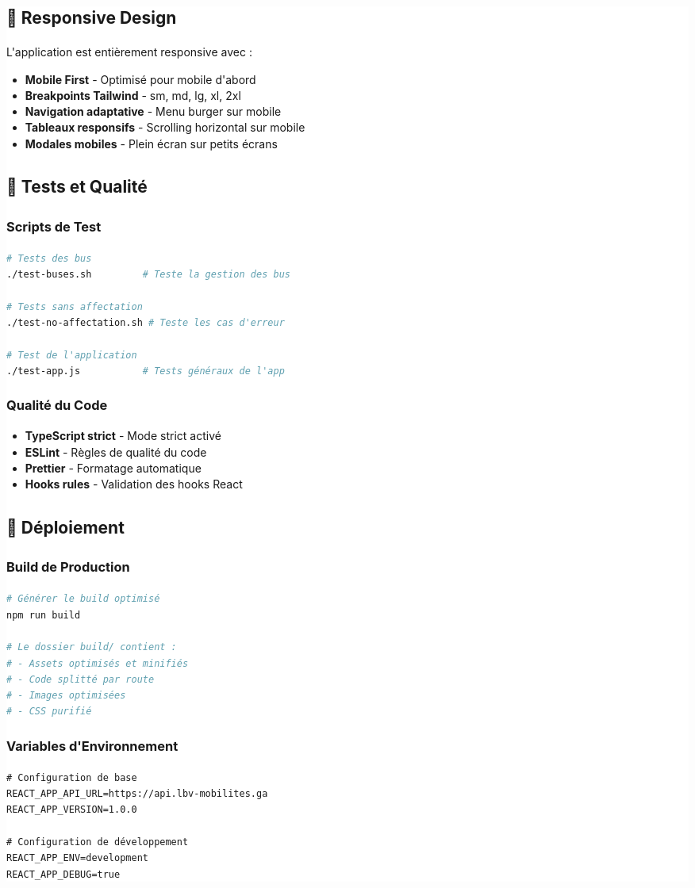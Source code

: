 ## 📱 Responsive Design

L'application est entièrement responsive avec :

- **Mobile First** - Optimisé pour mobile d'abord
- **Breakpoints Tailwind** - sm, md, lg, xl, 2xl
- **Navigation adaptative** - Menu burger sur mobile
- **Tableaux responsifs** - Scrolling horizontal sur mobile
- **Modales mobiles** - Plein écran sur petits écrans

## 🧪 Tests et Qualité

### Scripts de Test

```bash
# Tests des bus
./test-buses.sh         # Teste la gestion des bus

# Tests sans affectation
./test-no-affectation.sh # Teste les cas d'erreur

# Test de l'application
./test-app.js           # Tests généraux de l'app
```

### Qualité du Code

- **TypeScript strict** - Mode strict activé
- **ESLint** - Règles de qualité du code
- **Prettier** - Formatage automatique
- **Hooks rules** - Validation des hooks React

## 🚀 Déploiement

### Build de Production

```bash
# Générer le build optimisé
npm run build

# Le dossier build/ contient :
# - Assets optimisés et minifiés
# - Code splitté par route
# - Images optimisées
# - CSS purifié
```

### Variables d'Environnement

```env
# Configuration de base
REACT_APP_API_URL=https://api.lbv-mobilites.ga
REACT_APP_VERSION=1.0.0

# Configuration de développement
REACT_APP_ENV=development
REACT_APP_DEBUG=true
```
